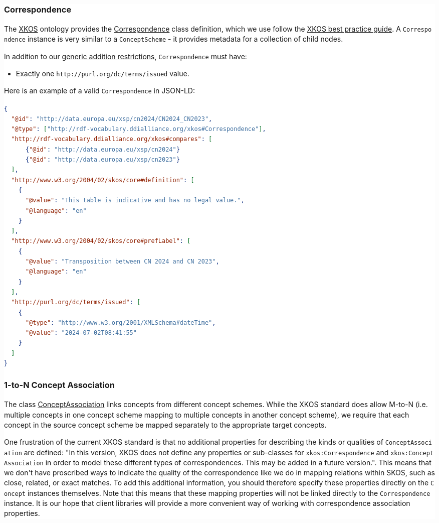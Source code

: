 ### Correspondence

The [XKOS](https://rdf-vocabulary.ddialliance.org/xkos.html) ontology provides the [Correspondence](https://rdf-vocabulary.ddialliance.org/xkos.html#correspondences) class definition, which we use follow the [XKOS best practice guide](http://linked-statistics.github.io/xkos/xkos-best-practices.html). A `Correspondence` instance is very similar to a `ConceptScheme` - it provides metadata for a collection of child nodes.

In addition to our [generic addition restrictions](#additional-requirements), `Correspondence` must have:

* Exactly one `http://purl.org/dc/terms/issued` value.

Here is an example of a valid `Correspondence` in JSON-LD:

```json
{
  "@id": "http://data.europa.eu/xsp/cn2024/CN2024_CN2023",
  "@type": ["http://rdf-vocabulary.ddialliance.org/xkos#Correspondence"],
  "http://rdf-vocabulary.ddialliance.org/xkos#compares": [
      {"@id": "http://data.europa.eu/xsp/cn2024"}
      {"@id": "http://data.europa.eu/xsp/cn2023"}
  ],
  "http://www.w3.org/2004/02/skos/core#definition": [
    {
      "@value": "This table is indicative and has no legal value.",
      "@language": "en"
    }
  ],
  "http://www.w3.org/2004/02/skos/core#prefLabel": [
    {
      "@value": "Transposition between CN 2024 and CN 2023",
      "@language": "en"
    }
  ],
  "http://purl.org/dc/terms/issued": [
    {
      "@type": "http://www.w3.org/2001/XMLSchema#dateTime",
      "@value": "2024-07-02T08:41:55"
    }
  ]
}
```

### 1-to-N Concept Association

The class [ConceptAssociation](https://rdf-vocabulary.ddialliance.org/xkos.html#correspondences) links concepts from different concept schemes. While the XKOS standard does allow M-to-N (i.e. multiple concepts in one concept scheme mapping to multiple concepts in another concept scheme), we require that each concept in the source concept scheme be mapped separately to the appropriate target concepts.

One frustration of the current XKOS standard is that no additional properties for describing the kinds or qualities of `ConceptAssociation` are defined: "In this version, XKOS does not define any properties or sub-classes for `xkos:Correspondence` and `xkos:ConceptAssociation` in order to model these different types of correspondences. This may be added in a future version.". This means that we don't have proscribed ways to indicate the quality of the correspondence like we do in mapping relations within SKOS, such as close, related, or exact matches. To add this additional information, you should therefore specify these properties directly on the `Concept` instances themselves. Note that this means that these mapping properties will not be linked directly to the `Correspondence` instance. It is our hope that client libraries will provide a more convenient way of working with correspondence association properties.


[pypi status]: https://pypi.org/project/py-semantic-taxonomy/
[read the docs]: https://py-semantic-taxonomy.readthedocs.io/
[tests]: https://github.com/cauldron/py-semantic-taxonomy/actions?workflow=Tests
[codecov]: https://app.codecov.io/gh/cauldron/py-semantic-taxonomy
[pre-commit]: https://github.com/pre-commit/pre-commit
[black]: https://github.com/psf/black
[command-line reference]: https://py-semantic-taxonomy.readthedocs.io/en/latest/usage.html
[License]: https://github.com/cauldron/py-semantic-taxonomy/blob/main/LICENSE
[Contributor Guide]: https://github.com/cauldron/py-semantic-taxonomy/blob/main/CONTRIBUTING.md
[Issue Tracker]: https://github.com/cauldron/py-semantic-taxonomy/issues